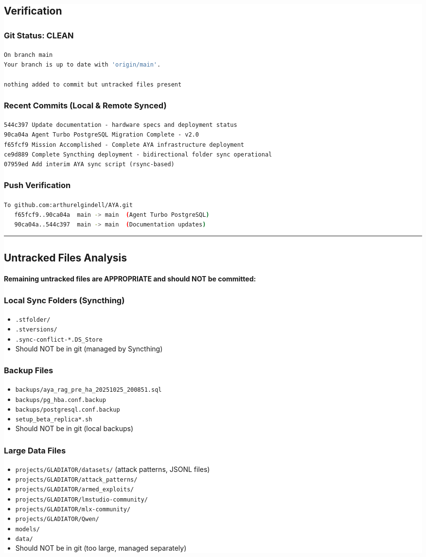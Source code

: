
## Verification

### Git Status: CLEAN
```bash
On branch main
Your branch is up to date with 'origin/main'.

nothing added to commit but untracked files present
```

### Recent Commits (Local & Remote Synced)
```
544c397 Update documentation - hardware specs and deployment status
90ca04a Agent Turbo PostgreSQL Migration Complete - v2.0
f65fcf9 Mission Accomplished - Complete AYA infrastructure deployment
ce9d889 Complete Syncthing deployment - bidirectional folder sync operational
07959ed Add interim AYA sync script (rsync-based)
```

### Push Verification
```bash
To github.com:arthurelgindell/AYA.git
   f65fcf9..90ca04a  main -> main  (Agent Turbo PostgreSQL)
   90ca04a..544c397  main -> main  (Documentation updates)
```

---

## Untracked Files Analysis

**Remaining untracked files are APPROPRIATE and should NOT be committed:**

### Local Sync Folders (Syncthing)
- `.stfolder/`
- `.stversions/`
- `.sync-conflict-*.DS_Store`
- Should NOT be in git (managed by Syncthing)

### Backup Files
- `backups/aya_rag_pre_ha_20251025_200851.sql`
- `backups/pg_hba.conf.backup`
- `backups/postgresql.conf.backup`
- `setup_beta_replica*.sh`
- Should NOT be in git (local backups)

### Large Data Files
- `projects/GLADIATOR/datasets/` (attack patterns, JSONL files)
- `projects/GLADIATOR/attack_patterns/`
- `projects/GLADIATOR/armed_exploits/`
- `projects/GLADIATOR/lmstudio-community/`
- `projects/GLADIATOR/mlx-community/`
- `projects/GLADIATOR/Qwen/`
- `models/`
- `data/`
- Should NOT be in git (too large, managed separately)
